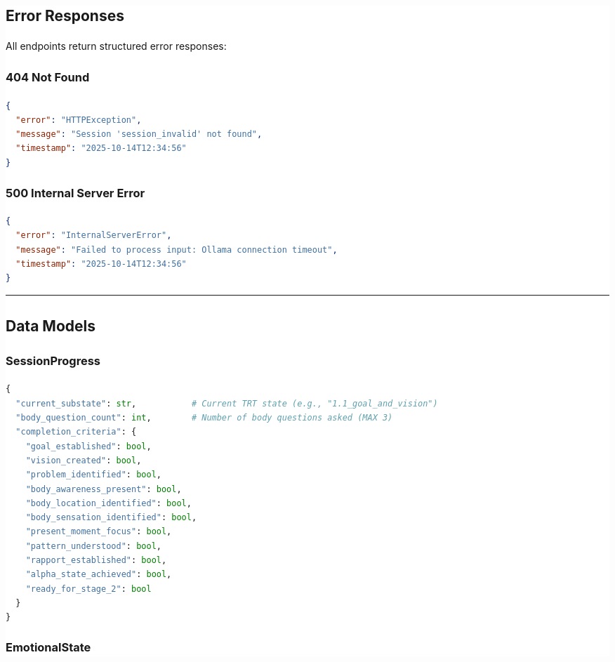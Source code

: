 
## Error Responses

All endpoints return structured error responses:

### 404 Not Found

```json
{
  "error": "HTTPException",
  "message": "Session 'session_invalid' not found",
  "timestamp": "2025-10-14T12:34:56"
}
```

### 500 Internal Server Error

```json
{
  "error": "InternalServerError",
  "message": "Failed to process input: Ollama connection timeout",
  "timestamp": "2025-10-14T12:34:56"
}
```

---

## Data Models

### SessionProgress

```python
{
  "current_substate": str,           # Current TRT state (e.g., "1.1_goal_and_vision")
  "body_question_count": int,        # Number of body questions asked (MAX 3)
  "completion_criteria": {
    "goal_established": bool,
    "vision_created": bool,
    "problem_identified": bool,
    "body_awareness_present": bool,
    "body_location_identified": bool,
    "body_sensation_identified": bool,
    "present_moment_focus": bool,
    "pattern_understood": bool,
    "rapport_established": bool,
    "alpha_state_achieved": bool,
    "ready_for_stage_2": bool
  }
}
```

### EmotionalState
